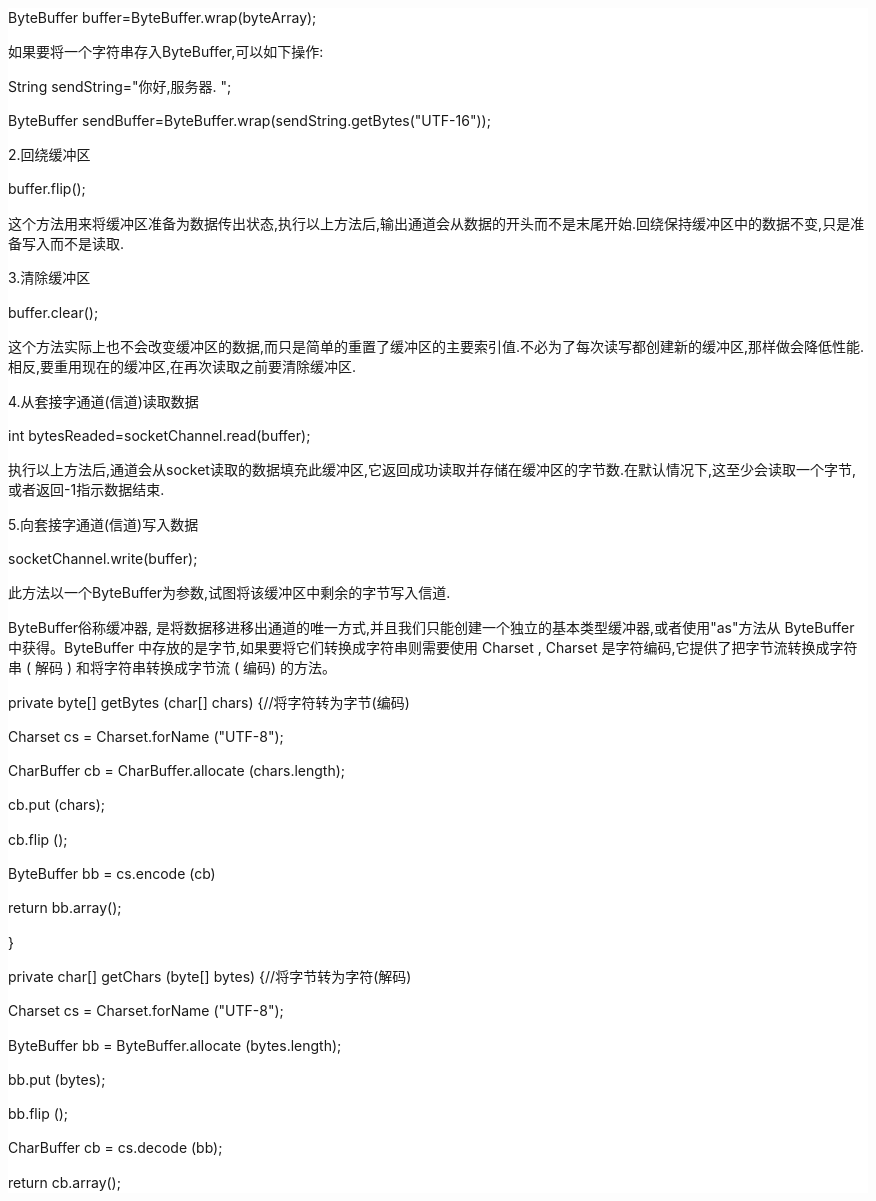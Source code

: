 ByteBuffer buffer=ByteBuffer.wrap(byteArray);

如果要将一个字符串存入ByteBuffer,可以如下操作:
  
String sendString="你好,服务器. ";
  
ByteBuffer sendBuffer=ByteBuffer.wrap(sendString.getBytes("UTF-16"));

2.回绕缓冲区
  
buffer.flip();
  
这个方法用来将缓冲区准备为数据传出状态,执行以上方法后,输出通道会从数据的开头而不是末尾开始.回绕保持缓冲区中的数据不变,只是准备写入而不是读取.

3.清除缓冲区
  
buffer.clear();
  
这个方法实际上也不会改变缓冲区的数据,而只是简单的重置了缓冲区的主要索引值.不必为了每次读写都创建新的缓冲区,那样做会降低性能.相反,要重用现在的缓冲区,在再次读取之前要清除缓冲区.

4.从套接字通道(信道)读取数据
  
int bytesReaded=socketChannel.read(buffer);
  
执行以上方法后,通道会从socket读取的数据填充此缓冲区,它返回成功读取并存储在缓冲区的字节数.在默认情况下,这至少会读取一个字节,或者返回-1指示数据结束.

5.向套接字通道(信道)写入数据
  
socketChannel.write(buffer);
  
此方法以一个ByteBuffer为参数,试图将该缓冲区中剩余的字节写入信道.

ByteBuffer俗称缓冲器, 是将数据移进移出通道的唯一方式,并且我们只能创建一个独立的基本类型缓冲器,或者使用"as"方法从 ByteBuffer 中获得。ByteBuffer 中存放的是字节,如果要将它们转换成字符串则需要使用 Charset , Charset 是字符编码,它提供了把字节流转换成字符串 ( 解码 ) 和将字符串转换成字节流 ( 编码) 的方法。

private byte[] getBytes (char[] chars) {//将字符转为字节(编码)
  
Charset cs = Charset.forName ("UTF-8");
  
CharBuffer cb = CharBuffer.allocate (chars.length);
  
cb.put (chars);
  
cb.flip ();
  
ByteBuffer bb = cs.encode (cb)
  
return bb.array();
  
}

private char[] getChars (byte[] bytes) {//将字节转为字符(解码)
  
Charset cs = Charset.forName ("UTF-8");
  
ByteBuffer bb = ByteBuffer.allocate (bytes.length);
  
bb.put (bytes);
  
bb.flip ();
  
CharBuffer cb = cs.decode (bb);

return cb.array();
  
